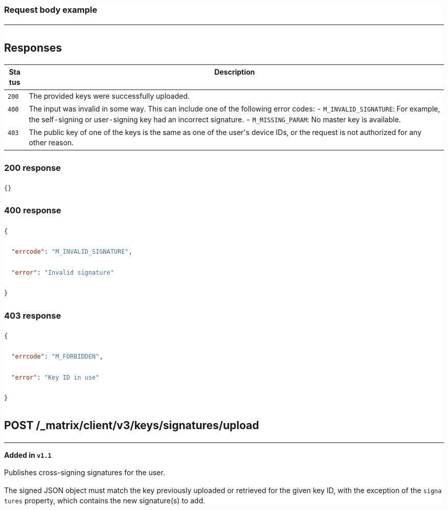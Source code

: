 ### Request body example

---

## Responses

| Status | Description |
| --- | --- |
| `200` | The provided keys were successfully uploaded. |
| `400` | The input was invalid in some way. This can include one of the following error codes:  - `M_INVALID_SIGNATURE`: For example, the self-signing or user-signing key had an incorrect signature. - `M_MISSING_PARAM`: No master key is available. |
| `403` | The public key of one of the keys is the same as one of the user's device IDs, or the request is not authorized for any other reason. |

### 200 response

```json
{}
```

### 400 response

```json
{

  "errcode": "M_INVALID_SIGNATURE",

  "error": "Invalid signature"

}
```

### 403 response

```json
{

  "errcode": "M_FORBIDDEN",

  "error": "Key ID in use"

}
```

## POST /\_matrix/client/v3/keys/signatures/upload

---

**Added in `v1.1`**

Publishes cross-signing signatures for the user.

The signed JSON object must match the key previously uploaded or retrieved for the given key ID, with the exception of the `signatures` property, which contains the new signature(s) to add.
